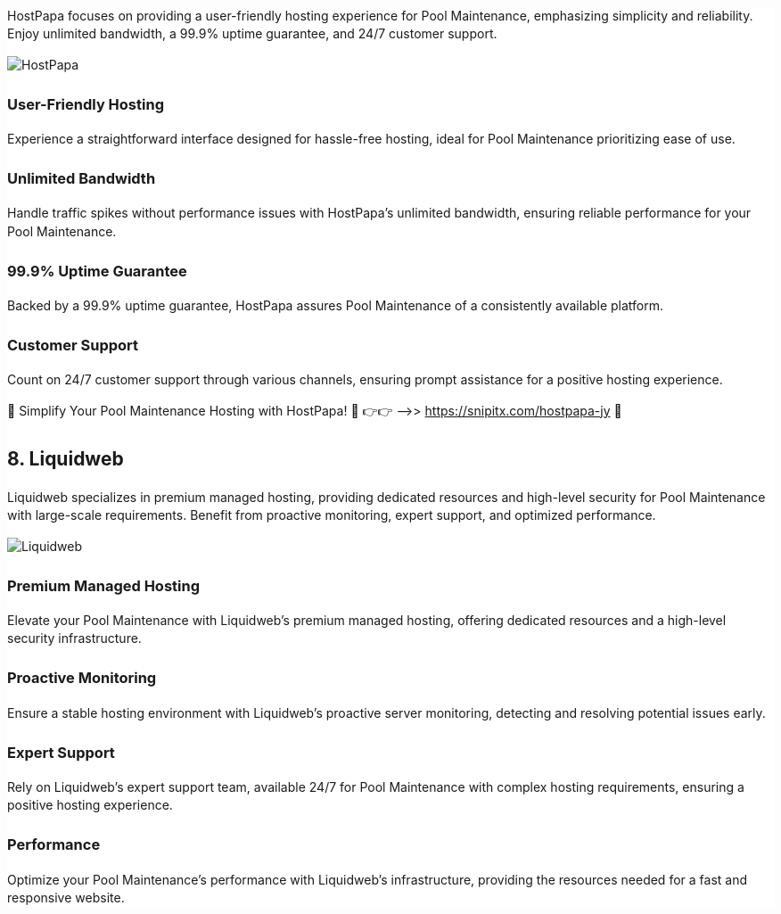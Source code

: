 HostPapa focuses on providing a user-friendly hosting experience for Pool Maintenance, emphasizing simplicity and reliability. Enjoy unlimited bandwidth, a 99.9% uptime guarantee, and 24/7 customer support.

![HostPapa](https://i.imgur.com/ouDTkvl.jpeg "HostPapa Hosting")

### User-Friendly Hosting
Experience a straightforward interface designed for hassle-free hosting, ideal for Pool Maintenance prioritizing ease of use.

### Unlimited Bandwidth
Handle traffic spikes without performance issues with HostPapa’s unlimited bandwidth, ensuring reliable performance for your Pool Maintenance.

### 99.9% Uptime Guarantee
Backed by a 99.9% uptime guarantee, HostPapa assures Pool Maintenance of a consistently available platform.

### Customer Support
Count on 24/7 customer support through various channels, ensuring prompt assistance for a positive hosting experience.

🌈 Simplify Your Pool Maintenance Hosting with HostPapa! 🚀
👉👉 -->> https://snipitx.com/hostpapa-jy 🚀

## 8. Liquidweb

Liquidweb specializes in premium managed hosting, providing dedicated resources and high-level security for Pool Maintenance with large-scale requirements. Benefit from proactive monitoring, expert support, and optimized performance.

![Liquidweb](https://i.imgur.com/4IvT9SC.jpeg "Liquidweb Hosting")

### Premium Managed Hosting
Elevate your Pool Maintenance with Liquidweb’s premium managed hosting, offering dedicated resources and a high-level security infrastructure.

### Proactive Monitoring
Ensure a stable hosting environment with Liquidweb’s proactive server monitoring, detecting and resolving potential issues early.

### Expert Support
Rely on Liquidweb’s expert support team, available 24/7 for Pool Maintenance with complex hosting requirements, ensuring a positive hosting experience.

### Performance
Optimize your Pool Maintenance’s performance with Liquidweb’s infrastructure, providing the resources needed for a fast and responsive website.
